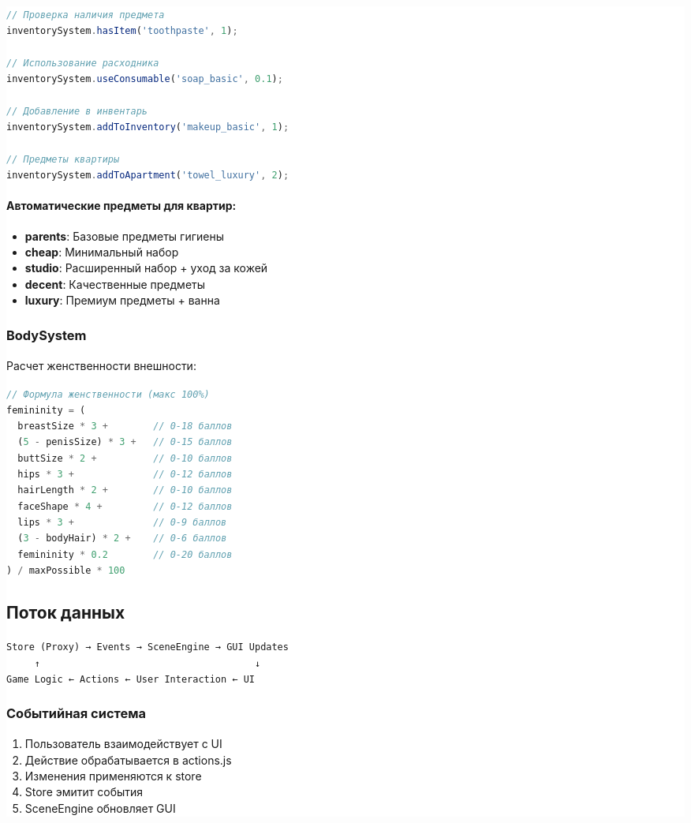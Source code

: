 ```javascript
// Проверка наличия предмета
inventorySystem.hasItem('toothpaste', 1);

// Использование расходника
inventorySystem.useConsumable('soap_basic', 0.1);

// Добавление в инвентарь
inventorySystem.addToInventory('makeup_basic', 1);

// Предметы квартиры
inventorySystem.addToApartment('towel_luxury', 2);
```

#### Автоматические предметы для квартир:
- **parents**: Базовые предметы гигиены
- **cheap**: Минимальный набор
- **studio**: Расширенный набор + уход за кожей
- **decent**: Качественные предметы
- **luxury**: Премиум предметы + ванна

### BodySystem
Расчет женственности внешности:

```javascript
// Формула женственности (макс 100%)
femininity = (
  breastSize * 3 +        // 0-18 баллов
  (5 - penisSize) * 3 +   // 0-15 баллов
  buttSize * 2 +          // 0-10 баллов
  hips * 3 +              // 0-12 баллов
  hairLength * 2 +        // 0-10 баллов
  faceShape * 4 +         // 0-12 баллов
  lips * 3 +              // 0-9 баллов
  (3 - bodyHair) * 2 +    // 0-6 баллов
  femininity * 0.2        // 0-20 баллов
) / maxPossible * 100
```

## Поток данных

```
Store (Proxy) → Events → SceneEngine → GUI Updates
     ↑                                      ↓
Game Logic ← Actions ← User Interaction ← UI
```

### Событийная система
1. Пользователь взаимодействует с UI
2. Действие обрабатывается в actions.js
3. Изменения применяются к store
4. Store эмитит события
5. SceneEngine обновляет GUI
